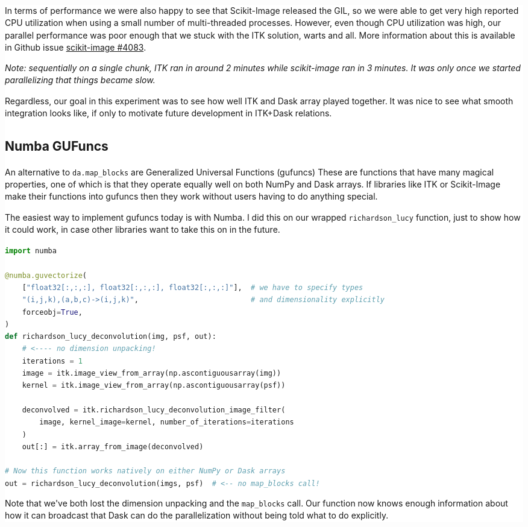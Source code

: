 In terms of performance we were also happy to see that Scikit-Image released
the GIL, so we were able to get very high reported CPU utilization when using a
small number of multi-threaded processes.  However, even though CPU utilization
was high, our parallel performance was poor enough that we stuck with the ITK
solution, warts and all.  More information about this is available in
Github issue [scikit-image #4083](https://github.com/scikit-image/scikit-image/issues/4083).

*Note: sequentially on a single chunk, ITK ran in around 2 minutes  while
scikit-image ran in 3 minutes.  It was only once we started parallelizing that
things became slow.*

Regardless, our goal in this experiment was to see how well ITK and Dask
array played together.  It was nice to see what smooth integration looks like,
if only to motivate future development in ITK+Dask relations.


Numba GUFuncs
-------------

An alternative to `da.map_blocks` are Generalized Universal Functions (gufuncs)
These are functions that have many magical properties, one of which is that
they operate equally well on both NumPy and Dask arrays.  If libraries like
ITK or Scikit-Image make their functions into gufuncs then they work without
users having to do anything special.

The easiest way to implement gufuncs today is with Numba.  I did this on our
wrapped `richardson_lucy` function, just to show how it could work, in case
other libraries want to take this on in the future.

```python
import numba

@numba.guvectorize(
    ["float32[:,:,:], float32[:,:,:], float32[:,:,:]"],  # we have to specify types
    "(i,j,k),(a,b,c)->(i,j,k)",                          # and dimensionality explicitly
    forceobj=True,
)
def richardson_lucy_deconvolution(img, psf, out):
    # <---- no dimension unpacking!
    iterations = 1
    image = itk.image_view_from_array(np.ascontiguousarray(img))
    kernel = itk.image_view_from_array(np.ascontiguousarray(psf))

    deconvolved = itk.richardson_lucy_deconvolution_image_filter(
        image, kernel_image=kernel, number_of_iterations=iterations
    )
    out[:] = itk.array_from_image(deconvolved)

# Now this function works natively on either NumPy or Dask arrays
out = richardson_lucy_deconvolution(imgs, psf)  # <-- no map_blocks call!
```

Note that we've both lost the dimension unpacking and the `map_blocks` call.
Our function now knows enough information about how it can broadcast that Dask
can do the parallelization without being told what to do explicitly.
